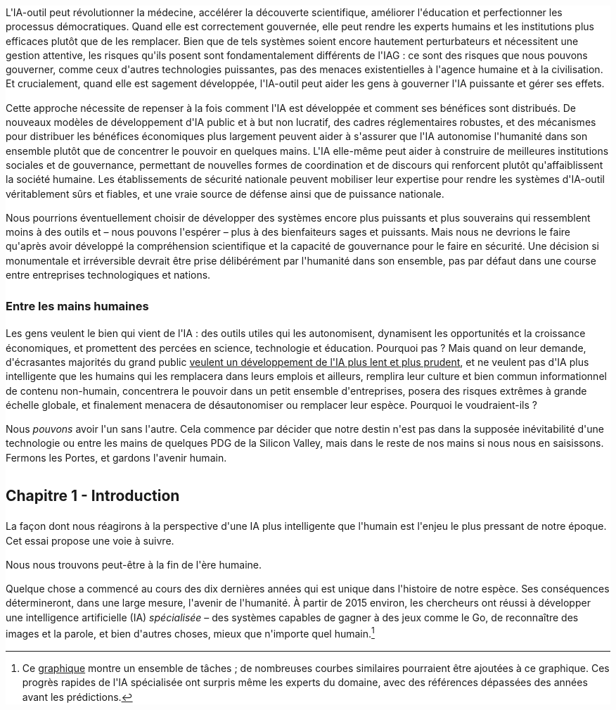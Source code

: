 L'IA-outil peut révolutionner la médecine, accélérer la découverte scientifique, améliorer l'éducation et perfectionner les processus démocratiques. Quand elle est correctement gouvernée, elle peut rendre les experts humains et les institutions plus efficaces plutôt que de les remplacer. Bien que de tels systèmes soient encore hautement perturbateurs et nécessitent une gestion attentive, les risques qu'ils posent sont fondamentalement différents de l'IAG : ce sont des risques que nous pouvons gouverner, comme ceux d'autres technologies puissantes, pas des menaces existentielles à l'agence humaine et à la civilisation. Et crucialement, quand elle est sagement développée, l'IA-outil peut aider les gens à gouverner l'IA puissante et gérer ses effets.

Cette approche nécessite de repenser à la fois comment l'IA est développée et comment ses bénéfices sont distribués. De nouveaux modèles de développement d'IA public et à but non lucratif, des cadres réglementaires robustes, et des mécanismes pour distribuer les bénéfices économiques plus largement peuvent aider à s'assurer que l'IA autonomise l'humanité dans son ensemble plutôt que de concentrer le pouvoir en quelques mains. L'IA elle-même peut aider à construire de meilleures institutions sociales et de gouvernance, permettant de nouvelles formes de coordination et de discours qui renforcent plutôt qu'affaiblissent la société humaine. Les établissements de sécurité nationale peuvent mobiliser leur expertise pour rendre les systèmes d'IA-outil véritablement sûrs et fiables, et une vraie source de défense ainsi que de puissance nationale.

Nous pourrions éventuellement choisir de développer des systèmes encore plus puissants et plus souverains qui ressemblent moins à des outils et – nous pouvons l'espérer – plus à des bienfaiteurs sages et puissants. Mais nous ne devrions le faire qu'après avoir développé la compréhension scientifique et la capacité de gouvernance pour le faire en sécurité. Une décision si monumentale et irréversible devrait être prise délibérément par l'humanité dans son ensemble, pas par défaut dans une course entre entreprises technologiques et nations.

### Entre les mains humaines

Les gens veulent le bien qui vient de l'IA : des outils utiles qui les autonomisent, dynamisent les opportunités et la croissance économiques, et promettent des percées en science, technologie et éducation. Pourquoi pas ? Mais quand on leur demande, d'écrasantes majorités du grand public [veulent un développement de l'IA plus lent et plus prudent](https://www.vox.com/future-perfect/2023/8/18/23836362/ai-slow-down-poll-regulation), et ne veulent pas d'IA plus intelligente que les humains qui les remplacera dans leurs emplois et ailleurs, remplira leur culture et bien commun informationnel de contenu non-humain, concentrera le pouvoir dans un petit ensemble d'entreprises, posera des risques extrêmes à grande échelle globale, et finalement menacera de désautonomiser ou remplacer leur espèce. Pourquoi le voudraient-ils ?

Nous *pouvons* avoir l'un sans l'autre. Cela commence par décider que notre destin n'est pas dans la supposée inévitabilité d'une technologie ou entre les mains de quelques PDG de la Silicon Valley, mais dans le reste de nos mains si nous nous en saisissons. Fermons les Portes, et gardons l'avenir humain.

## Chapitre 1 - Introduction

La façon dont nous réagirons à la perspective d'une IA plus intelligente que l'humain est l'enjeu le plus pressant de notre époque. Cet essai propose une voie à suivre.

Nous nous trouvons peut-être à la fin de l'ère humaine.

Quelque chose a commencé au cours des dix dernières années qui est unique dans l'histoire de notre espèce. Ses conséquences détermineront, dans une large mesure, l'avenir de l'humanité. À partir de 2015 environ, les chercheurs ont réussi à développer une intelligence artificielle (IA) *spécialisée* – des systèmes capables de gagner à des jeux comme le Go, de reconnaître des images et la parole, et bien d'autres choses, mieux que n'importe quel humain.[^1]


[^1]: Ce [graphique](https://time.com/6300942/ai-progress-charts/) montre un ensemble de tâches ; de nombreuses courbes similaires pourraient être ajoutées à ce graphique. Ces progrès rapides de l'IA spécialisée ont surpris même les experts du domaine, avec des références dépassées des années avant les prédictions.
[^2]: Deepmind, OpenAI, Anthropic et X.ai ont tous été fondés avec l'objectif spécifique de développer l'IAG. Par exemple, la charte d'OpenAI énonce explicitement son objectif comme développer « une intelligence artificielle générale qui profite à toute l'humanité », tandis que la mission de DeepMind est « résoudre l'intelligence, puis l'utiliser pour tout résoudre ». Meta, Microsoft et d'autres poursuivent désormais des voies substantiellement similaires. Meta a déclaré qu'elle [prévoit de développer l'IAG et de la diffuser ouvertement.](https://www.forbes.com/sites/johnkoetsier/2024/01/18/zuckerberg-on-ai-meta-building-agi-for-everyone-and-open-sourcing-it/)
[^3]: Hinton et Bengio sont deux des chercheurs en IA les plus cités, ont tous deux remporté le Nobel de l'IA, le prix Turing, et Hinton a en plus remporté un prix Nobel (en physique).
[^4]: Construire quelque chose de ce niveau de risque, sous des incitations commerciales et une surveillance gouvernementale quasi nulle, est absolument sans précédent. Il n'y a même pas de controverse sur le risque parmi ceux qui le construisent ! Les dirigeants de Deepmind, OpenAI et Anthropic, parmi de nombreux autres experts, ont tous littéralement signé une [déclaration](https://www.safe.ai/work/statement-on-ai-risk) affirmant que l'IA avancée pose un *risque d'extinction pour l'humanité.* Les signaux d'alarme ne pourraient pas sonner plus fort, et on ne peut que conclure que ceux qui les ignorent ne prennent tout simplement pas l'IAG et la superintelligence au sérieux. L'un des objectifs de cet essai est de les aider à comprendre pourquoi ils le devraient.
[^5]: Pour une introduction douce mais technique à l'apprentissage automatique et à l'IA, particulièrement les modèles de langage, voir [ce site.](https://mark-riedl.medium.com/a-very-gentle-introduction-to-large-language-models-without-the-hype-5f67941fa59e) Pour un autre guide moderne sur les risques d'extinction de l'IA, voir [cette pièce.](https://www.thecompendium.ai/) Pour une analyse scientifique complète et faisant autorité de l'état de la sécurité de l'IA, voir le récent [Rapport international sur la sécurité de l'IA.](https://arxiv.org/abs/2501.17805)
[^6]: L'entraînement se produit typiquement en cherchant un maximum local du score dans un espace de haute dimension donné par les poids du modèle. En vérifiant comment le score change quand les poids sont ajustés, l'algorithme d'entraînement identifie quels ajustements améliorent le score le plus, et déplace les poids dans cette direction.
[^7]: Par exemple, dans un problème de reconnaissance d'image, le réseau de neurones sortirait des probabilités pour les étiquettes de l'image. Un score serait lié à la probabilité que l'IA accorde à la bonne réponse. La procédure d'entraînement ajusterait alors les poids pour que la prochaine fois, l'IA sorte une probabilité plus élevée pour l'étiquette correcte pour cette image. Ceci est alors répété un énorme nombre de fois. La même procédure de base est utilisée dans l'entraînement d'essentiellement tous les réseaux de neurones modernes, quoique avec des mécanismes de score plus complexes.
[^8]: La plupart des modèles multimodaux utilisent l'architecture « transformateur » pour traiter et générer plusieurs types de données (texte, images, son). Ceux-ci peuvent tous être décomposés en, puis traités sur le même pied, comme différents types de « jetons ». Les modèles multimodaux sont entraînés d'abord pour prédire précisément les jetons dans des ensembles de données massifs, puis raffinés par apprentissage par renforcement pour améliorer les capacités et façonner les comportements.
[^9]: Que les modèles de langage soient entraînés pour faire une chose – prédire les mots – a amené certains à les appeler IA étroite. Mais c'est trompeur : parce que bien prédire le texte nécessite tant de capacités différentes, cette tâche d'entraînement mène à un système étonnamment général. Notez aussi que ces systèmes sont extensivement entraînés par apprentissage par renforcement, représentant effectivement des milliers de personnes donnant au modèle un signal de récompense quand il fait du bon travail dans n'importe laquelle des nombreuses choses qu'il fait. Il hérite alors d'une généralité significative des gens donnant ce feedback.
[^10]: Il y a plusieurs façons dont l'IA est imprévisible. Une est que dans le cas général on ne peut prédire ce qu'un algorithme fera sans réellement l'exécuter ; il y a des [théorèmes](https://arxiv.org/abs/1310.3225) à cet effet. Ceci peut être vrai juste parce que la sortie d'algorithmes peut être complexe. Mais c'est particulièrement clair et pertinent dans le cas (comme aux échecs ou au Go) où la prédiction impliquerait une capacité (battre l'IA) que le prédicteur potentiel n'a pas. Deuxième, un système d'IA donné ne produira pas toujours la même sortie même avec la même entrée – ses sorties contiennent de l'aléatoire ; ceci se couple aussi avec l'imprévisibilité algorithmique. Troisième, des capacités inattendues et émergentes peuvent surgir de l'entraînement, signifiant que même les *types* de choses qu'un système d'IA peut et va faire sont imprévisibles ; Ce dernier type est particulièrement important pour les considérations de sécurité.
[^11]: Voir [ici](https://arxiv.org/abs/2502.02649) pour une revue en profondeur de ce qu'on entend par « agent autonome » (avec des arguments éthiques contre leur construction).
[^12]: Vous pouvez parfois entendre « l'IA ne peut pas avoir ses propres objectifs ». C'est du pur non-sens. Il est facile de générer des exemples où l'IA a ou développe des objectifs qui ne lui ont jamais été donnés et ne sont connus que d'elle-même. Vous ne voyez pas beaucoup cela dans les modèles multimodaux populaires actuels parce que c'est entraîné hors d'eux ; cela pourrait tout aussi facilement être entraîné en eux.
[^13]: Il y a une large littérature. Sur le problème général voir [*The Alignment Problem*](https://www.amazon.com/Alignment-Problem-Machine-Learning-Values/dp/0393635821) de Christian, et [*Human-Compatible*](https://www.amazon.com/Human-Compatible-Artificial-Intelligence-Problem/dp/0525558616) de Russell. Du côté plus technique voir par exemple [cet article](https://arxiv.org/abs/2209.00626).
[^14]: Nous verrons plus tard que tandis que de tels systèmes vont contre la tendance, cela les rend en fait très intéressants et utiles.
[^15]: Ceci ne veut pas dire que nous nécessitons des émotions ou de la sentience. Plutôt, il est énormément difficile de l'extérieur d'un système de savoir quels sont ses objectifs internes, préférences, et valeurs. « Genuine » ici signifierait que nous avons des raisons assez fortes de nous y fier que dans le cas de systèmes critiques nous pouvons parier nos vies dessus.
[^16]: 10 <sup>25</sup> signifie 1 suivi de 25 zéros, ou dix mille milliards de milliards. Un FLOP est simplement une addition ou multiplication arithmétique de nombres avec une certaine précision. Notez que les performances du matériel d'IA peuvent varier d'un facteur de dix selon la précision de l'arithmétique et l'architecture de l'ordinateur. Compter les opérations de portes logiques (ET, OU, ET NON) serait fondamental mais celles-ci ne sont pas communément disponibles ou étalonnées ; aux fins présentes il est utile de standardiser sur les opérations 16-bit (FP16), bien que des facteurs de conversion appropriés devraient être établis.
[^17]: Une collection d'estimations et de données concrètes est disponible chez [Epoch AI](https://epochai.org/data/large-scale-ai-models) et indique environ 2×10 <sup>25</sup> FLOP 16-bit pour GPT-4 ; ceci correspond grossièrement aux [chiffres qui ont fuité](https://mpost.io/gpt-4s-leaked-details-shed-light-on-its-massive-scale-and-impressive-architecture/) pour GPT-4. Les estimations pour d'autres modèles de mi-2024 sont toutes dans un facteur de quelques-uns de GPT-4.
[^18]: L'inférence est simplement le processus de génération d'une sortie à partir d'un réseau de neurones. L'entraînement peut être considéré comme une succession de nombreuses inférences et d'ajustements de poids du modèle.
[^19]: Pour la production de texte, le GPT-4 original nécessitait 560 TFLOP par jeton généré. Environ 7 jetons/s sont nécessaires pour suivre la pensée humaine, ce qui donne ≈3×10 <sup>15</sup> FLOP/s. Mais les efficacités ont fait chuter ce chiffre ; [cette brochure NVIDIA](https://developer.nvidia.com/blog/supercharging-llama-3-1-across-nvidia-platforms/) par exemple indique aussi peu que 3×10 <sup>14</sup> FLOP/s pour un modèle Llama 405B aux performances comparables.
[^20]: Comme exemple légèrement plus complexe, un système d'IA pourrait d'abord générer plusieurs solutions possibles à un problème mathématique, puis utiliser une autre instance pour vérifier chaque solution, et finalement utiliser une troisième pour synthétiser les résultats en une explication claire. Ceci permet une résolution de problèmes plus approfondie et fiable qu'un passage unique.
[^21]: Voir par exemple les détails sur [« Operator » d'OpenAI](https://openai.com/index/introducing-operator/), [les capacités d'outils de Claude](https://docs.anthropic.com/en/docs/build-with-claude/computer-use), et [AutoGPT](https://github.com/Significant-Gravitas/AutoGPT). [Deep Research](https://openai.com/index/introducing-deep-research/) d'OpenAI a probablement une architecture assez sophistiquée mais les détails ne sont pas disponibles.
[^22]: Deepseek R1 s'appuie sur l'entraînement et l'incitation itératifs du modèle de sorte que le modèle final entraîné crée un raisonnement de chaîne de pensée étendu. Les détails architecturaux ne sont pas disponibles pour o1 ou o3, cependant Deepseek a révélé qu'il n'y a pas de « sauce secrète » particulière requise pour débloquer la montée en puissance des capacités avec l'inférence. Mais malgré avoir reçu beaucoup de presse comme bouleversant le « statu quo » en IA, cela n'impacte pas les affirmations centrales de cet essai.
[^23]: Ces modèles surpassent significativement les modèles standard sur les références de raisonnement. Par exemple, dans le GPQA Diamond Benchmark—un test rigoureux de questions scientifiques de niveau doctorat—GPT-4o a [obtenu](https://openai.com/index/learning-to-reason-with-llms/) 56%, tandis que o1 et o3 ont atteint 78% et 88%, respectivement, dépassant largement le score moyen de 70% des experts humains.
[^24]: L'O3 d'OpenAI a probablement dépensé ∼10 <sup>21</sup> -10 <sup>22</sup> FLOP [pour compléter chacune des questions du défi ARC-AGI](https://www.interconnects.ai/p/openais-o3-the-2024-finale-of-ai), que des humains compétents peuvent faire en (disons) 10-100 secondes, donnant un chiffre plus proche de ∼10 <sup>20</sup> FLOP/s.
[^25]: Bien que le calcul soit une mesure clé de la capacité des systèmes d'IA, il interagit avec la qualité des données et les améliorations algorithmiques. De meilleures données ou algorithmes peuvent réduire les exigences computationnelles, tandis que plus de calcul peut parfois compenser des données ou algorithmes plus faibles.
[^26]: Par exemple, les systèmes d'IA actuels dépassent largement les capacités humaines dans les tâches de calcul rapide ou de mémorisation, tout en restant en retrait dans le raisonnement abstrait et la résolution créative de problèmes.
[^27]: Très important, en tant que concurrent, une telle IA aurait plusieurs avantages structurels majeurs incluant : elle ne se fatiguerait pas et n'aurait pas d'autres besoins individuels comme les humains ; elle peut fonctionner à des vitesses plus élevées simplement en augmentant la puissance de calcul ; elle peut être copiée avec toute expertise ou connaissance qu'elle acquiert – et les connaissances acquises des réseaux de neurones peuvent même être « fusionnées » pour transférer des ensembles complets de compétences entre eux ; elle pourrait communiquer à la vitesse des machines ; et elle pourrait s'auto-modifier ou s'améliorer de manière plus significative et plus rapide qu'aucun humain.
[^28]: Si vous n'avez pas passé de temps à utiliser les systèmes d'IA actuels de pointe, je le recommande : ils sont véritablement utiles et capables, et c'est aussi important pour calibrer l'effet que l'IA aura en devenant plus puissante.
[^29]: Considérez un grand hôpital de recherche : une IAG pleinement réalisée pourrait simultanément analyser toutes les données des patients entrants, suivre chaque nouvel article médical, suggérer des diagnostics, concevoir des plans de traitement, gérer des essais cliniques, et coordonner la planification du personnel – tout en opérant à un niveau égalant ou dépassant les meilleurs spécialistes de l'hôpital dans chaque domaine. Et elle pourrait faire cela pour plusieurs hôpitaux simultanément, à une fraction du coût actuel. Malheureusement, vous devez aussi considérer un syndicat du crime organisé : une IAG pleinement réalisée pourrait simultanément pirater, usurper l'identité, espionner et faire chanter des milliers de victimes, suivre le rythme des forces de l'ordre (qui s'automatisent beaucoup plus lentement), concevoir de nouveaux stratagèmes pour gagner de l'argent, et coordonner la planification du personnel – s'il y a du personnel.
[^30]: Dans son [essai](https://darioamodei.com/machines-of-loving-grace), Dario Amodei, PDG d'Anthropic, évoquait un « Pays de \[un million de\] génies ».
[^31]: Vous utilisez beaucoup plus de cette IA que vous ne le pensez probablement, alimentant la génération et reconnaissance vocale, le traitement d'images, les algorithmes de flux d'actualités, etc.
[^32]: Bien que les relations entre ces paires d'entreprises soient assez complexes et nuancées, je les ai explicitement listées pour indiquer à la fois la vaste capitalisation boursière globale des firmes maintenant engagées dans le développement de l'IA, et aussi que derrière même des entreprises « plus petites » comme Anthropic se trouvent des poches énormément profondes via des investissements et des accords de partenariat majeurs.
[^33]: Il est devenu à la mode de dénigrer le test de Turing, mais il est assez puissant et général. Dans les versions faibles, il indique si des gens typiques interagissant avec une IA (qui est entraînée à agir humainement) de manières typiques pendant de brèves périodes peuvent dire si c'est une IA. Ils ne peuvent pas. Deuxièmement, un test de Turing hautement adversarial peut sonder essentiellement tout élément de capacité et d'intelligence humaines – par ex. en comparant un système d'IA à un expert humain, évalué par d'autres experts humains. Il y a un sens dans lequel une grande partie de l'évaluation de l'IA est une forme généralisée de test de Turing.
[^34]: C'est par domaine – aucun humain ne pourrait plausiblement atteindre de tels scores à travers toutes les matières simultanément.
[^35]: Ce sont des problèmes qui prendraient même à d'excellents mathématiciens un temps substantiel à résoudre, s'ils pouvaient les résoudre du tout.
[^36]: Si vous êtes d'un tempérament sceptique, gardez votre scepticisme mais essayez vraiment les modèles les plus actuels, ainsi que tentez par vous-même quelques-unes des questions de test qu'ils peuvent réussir. En tant que professeur de physique, je prédirais avec quasi-certitude que, par exemple, les meilleurs modèles réussiraient l'examen de qualification diplômant dans notre département.
[^37]: Ceci et d'autres faiblesses comme la confabulation ont ralenti l'adoption commerciale et mené à un écart entre les capacités perçues et revendiquées (qui doivent aussi être vues à travers le prisme de la concurrence de marché intense et le besoin d'attirer l'investissement). Cela a confondu tant le public que les décideurs politiques sur l'état réel du progrès de l'IA. Bien que peut-être ne correspondant pas au battage, le progrès est très réel.
[^38]: L'avancée majeure depuis lors a été le développement de systèmes entraînés pour un raisonnement de qualité supérieure, tirant parti de plus de calcul pendant l'inférence et d'un apprentissage par renforcement plus grand. Parce que ces modèles sont nouveaux et leurs capacités moins testées, je n'ai pas entièrement remanié ce tableau sauf pour le « raisonnement », que je considère comme essentiellement résolu. Mais j'ai mis à jour les prédictions basées sur les capacités expérimentées et rapportées de ces systèmes.
[^39]: Les vagues précédentes d'optimisme de l'IA dans les années 1960 et 1980 se sont terminées en « hivers de l'IA » quand les capacités promises ont échoué à se matérialiser. Cependant, la vague actuelle diffère fondamentalement en ayant atteint des performances surhumaines dans de nombreux domaines, soutenues par des ressources computationnelles massives et un succès commercial.
[^40]: Le projet Apollo complet [a coûté environ 250 milliards USD en dollars 2020](https://www.planetary.org/space-policy/cost-of-apollo), et le projet Manhattan [moins d'un dixième de cela](https://www.brookings.edu/the-costs-of-the-manhattan-project/). Goldman Sachs [projette mille milliards de dollars de dépenses juste sur les centres de données IA](https://www.datacenterdynamics.com/en/news/goldman-sachs-1tn-to-be-spent-on-ai-data-centers-chips-and-utility-upgrades-with-little-to-show-for-it-so-far/) dans les prochaines années.
[^41]: Bien que les humains fassent beaucoup d'erreurs, nous sous-estimons à quel point nous pouvons être fiables ! Parce que les probabilités se multiplient, une tâche nécessitant 20 étapes pour être faite correctement exige que chaque étape soit fiable à 97% juste pour la faire bien la moitié du temps. Nous faisons de telles tâches tout le temps.
[^42]: Un mouvement fort dans cette direction a très récemment été pris avec l'assistant [« Recherche Profonde »](https://openai.com/index/introducing-deep-research/) d'OpenAI qui effectue autonomement une recherche générale, décrit comme « une nouvelle capacité agentique qui conduit une recherche multi-étapes sur internet pour des tâches complexes ».
[^43]: Des choses comme remplir ce PDF embêtant, réserver des vols, etc. Mais avec un doctorat dans 20 domaines ! Donc aussi : écrire cette thèse pour vous, négocier ce contrat pour vous, prouver ce théorème pour vous, créer cette campagne publicitaire pour vous, etc. Que faites-*vous* ? Vous lui dites quoi faire, bien sûr.
[^44]: Notez que la sentience n'est *pas* clairement requise, ni l'IA dans cette triple intersection n'implique nécessairement cela.
[^45]: L'analogie la plus proche ici est peut-être la technologie des puces, où le développement a maintenu la loi de Moore pendant des décennies, alors que les technologies informatiques aident les gens à concevoir la prochaine génération de technologie de puce. Mais l'IA sera bien plus directe.
[^46]: Il est important de laisser cela s'imprégner un moment que l'IA pourrait – bientôt – s'améliorer elle-même sur une échelle de temps de jours ou semaines. Ou moins. Gardez cela à l'esprit quand quelqu'un vous dit qu'une capacité de l'IA est définitivement loin.
[^47]: Une liste plus précise d'objectifs dignes est celle des [Objectifs de développement durable](https://sdgs.un.org/goals) de l'ONU. Ce sont, en un sens, ce qui se rapproche le plus d'un ensemble d'objectifs de consensus mondial pour ce que nous aimerions voir s'améliorer dans le monde. L'IA pourrait aider.
[^48]: La technologie en général a un pouvoir transformateur économique et social pour le bien-être humain, comme en attestent des milliers d'années. Dans cette veine, une explication longue et convaincante d'une vision positive de l'IAG peut être trouvée dans [cet essai](https://darioamodei.com/machines-of-loving-grace) du fondateur d'Anthropic, Dario Amodei.
[^49]: L'investissement privé en IA [a commencé à exploser en 2018-19, dépassant l'investissement public vers cette période,](https://cset.georgetown.edu/publication/tracking-ai-investment/) et l'a largement distancé depuis.
[^50]: Je peux attester que derrière des portes plus fermées, ils n'ont pas de tels scrupules. Et cela devient plus public ; voir par exemple la nouvelle [« demande de startups »](https://www.ycombinator.com/rfs) de Y-combinator, dont de nombreuses parties appellent explicitement au remplacement complet des travailleurs humains. Pour les citer, « La proposition de valeur du SaaS B2B était de rendre les travailleurs humains progressivement plus efficaces. La proposition de valeur des agents d'IA verticaux est d'automatiser entièrement le travail... Il est tout à fait possible que cette opportunité soit assez grande pour créer une centaine d'autres licornes. » (Pour ceux qui ne connaissent pas le jargon de la Silicon Valley, « B2B » signifie business-to-business et une licorne est une entreprise d'un milliard de dollars. C'est-à-dire qu'ils parlent de plus d'une centaine d'entreprises d'un milliard de dollars et plus qui remplacent les travailleurs pour d'autres entreprises.)
[^51]: Voir par exemple un récent [rapport de la Commission de révision économique et sécuritaire États-Unis-Chine](https://www.uscc.gov/sites/default/files/2024-11/2024_Executive_Summary.pdf). Bien qu'il y ait eu étonnamment peu de justification dans le rapport lui-même, la recommandation principale était que le Congrès américain « établisse et finance un programme de type Projet Manhattan dédié à faire la course pour acquérir une capacité d'Intelligence artificielle générale (IAG). »
[^52]: Les entreprises adoptent maintenant ce cadrage géopolitique comme un bouclier contre toute contrainte sur leur développement d'IA, généralement de manières qui sont manifestement intéressées, et parfois de manières qui n'ont même pas de sens basique. Considérez l'[Approche de l'IA de frontière](https://about.fb.com/news/2025/02/meta-approach-frontier-ai/) de Meta, qui argue simultanément que l'Amérique doit « [Consolider sa] position de leader dans l'innovation technologique, la croissance économique et la sécurité nationale » et aussi qu'elle doit le faire en publiant ouvertement ses systèmes d'IA les plus puissants – ce qui inclut les donner directement à ses rivaux et adversaires géopolitiques.
[^53]: Ainsi nous devrions probablement laisser la gestion de ces technologies aux IA. Mais ce serait une délégation de contrôle très problématique, à laquelle nous reviendrons ci-dessous.
[^54]: La concurrence dans le développement technologique apporte souvent des avantages importants : prévenir le contrôle monopolistique, stimuler l'innovation et la réduction des coûts, permettre des approches diverses, et créer une surveillance mutuelle. Cependant, avec l'IAG, ces avantages doivent être pesés contre les risques uniques des dynamiques de course et de la pression à réduire les précautions de sécurité.